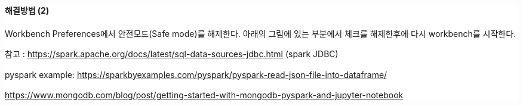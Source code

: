 

#### 해결방법 (2)

Workbench Preferences에서 안전모드(Safe mode)를 해제한다.
아래의 그림에 있는 부분에서 체크를 해제한후에 다시 workbench를 시작한다.

참고 : https://spark.apache.org/docs/latest/sql-data-sources-jdbc.html (spark JDBC)





pyspark example: https://sparkbyexamples.com/pyspark/pyspark-read-json-file-into-dataframe/

https://www.mongodb.com/blog/post/getting-started-with-mongodb-pyspark-and-jupyter-notebook

